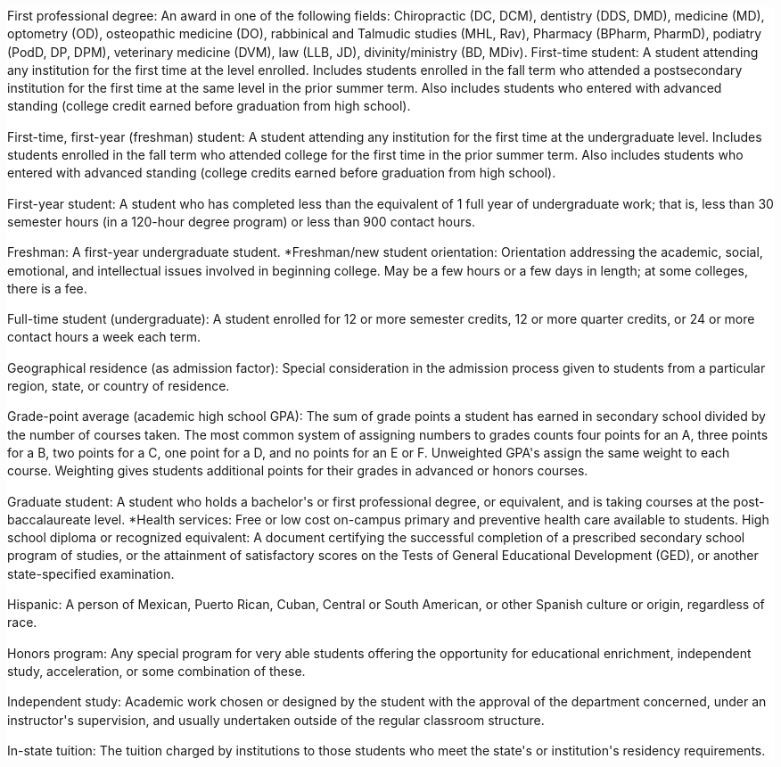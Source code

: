First professional degree: An award in one of the following fields: Chiropractic (DC, DCM), dentistry (DDS, DMD), medicine (MD), optometry (OD), osteopathic medicine (DO), rabbinical and Talmudic studies (MHL, Rav), Pharmacy (BPharm, PharmD), podiatry (PodD, DP, DPM), veterinary medicine (DVM), law (LLB, JD), divinity/ministry (BD, MDiv).
First-time student: A student attending any institution for the first time at the level enrolled. Includes students enrolled in the fall term who attended a postsecondary institution for the first time at the same level in the prior summer term. Also includes students who entered with advanced standing (college credit earned before graduation from high school).

First-time, first-year (freshman) student: A student attending any institution for the first time at the undergraduate level. Includes students enrolled in the fall term who attended college for the first time in the prior summer term. Also includes students who entered with advanced standing (college credits earned before graduation from high school).

First-year student: A student who has completed less than the equivalent of 1 full year of undergraduate work; that is, less than 30 semester hours (in a 120-hour degree program) or less than 900 contact hours.

Freshman: A first-year undergraduate student.
*Freshman/new student orientation: Orientation addressing the academic, social, emotional, and intellectual issues involved in beginning college. May be a few hours or a few days in length; at some colleges, there is a fee.

Full-time student (undergraduate): A student enrolled for 12 or more semester credits, 12 or more quarter credits, or 24 or more contact hours a week each term.

Geographical residence (as admission factor): Special consideration in the admission process given to students from a particular region, state, or country of residence.

Grade-point average (academic high school GPA): The sum of grade points a student has earned in secondary school divided by the number of courses taken. The most common system of assigning numbers to grades counts four points for an A, three points for a B, two points for a C, one point for a D, and no points for an E or F. Unweighted GPA's assign the same weight to each course. Weighting gives students additional points for their grades in advanced or honors courses.

Graduate student: A student who holds a bachelor's or first professional degree, or equivalent, and is taking courses at the post-baccalaureate level.
*Health services: Free or low cost on-campus primary and preventive health care available to students.
High school diploma or recognized equivalent: A document certifying the successful completion of a prescribed secondary school program of studies, or the attainment of satisfactory scores on the Tests of General Educational Development (GED), or another state-specified examination.

Hispanic: A person of Mexican, Puerto Rican, Cuban, Central or South American, or other Spanish culture or origin, regardless of race.

Honors program: Any special program for very able students offering the opportunity for educational enrichment, independent study, acceleration, or some combination of these.

Independent study: Academic work chosen or designed by the student with the approval of the department concerned, under an instructor's supervision, and usually undertaken outside of the regular classroom structure.

In-state tuition: The tuition charged by institutions to those students who meet the state's or institution's residency requirements.
